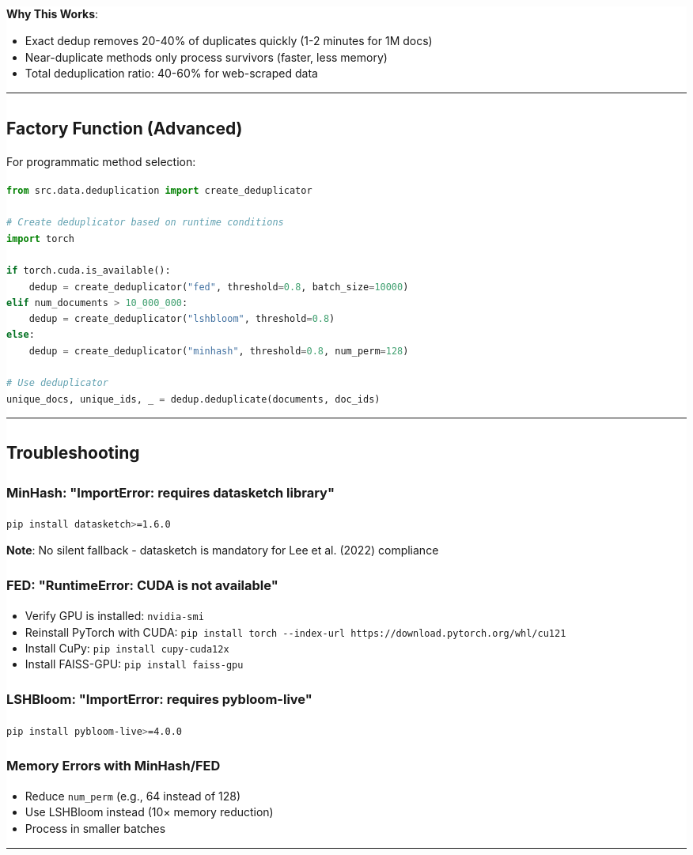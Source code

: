 **Why This Works**:
- Exact dedup removes 20-40% of duplicates quickly (1-2 minutes for 1M docs)
- Near-duplicate methods only process survivors (faster, less memory)
- Total deduplication ratio: 40-60% for web-scraped data

---

## Factory Function (Advanced)

For programmatic method selection:

```python
from src.data.deduplication import create_deduplicator

# Create deduplicator based on runtime conditions
import torch

if torch.cuda.is_available():
    dedup = create_deduplicator("fed", threshold=0.8, batch_size=10000)
elif num_documents > 10_000_000:
    dedup = create_deduplicator("lshbloom", threshold=0.8)
else:
    dedup = create_deduplicator("minhash", threshold=0.8, num_perm=128)

# Use deduplicator
unique_docs, unique_ids, _ = dedup.deduplicate(documents, doc_ids)
```

---

## Troubleshooting

### MinHash: "ImportError: requires datasketch library"
```bash
pip install datasketch>=1.6.0
```
**Note**: No silent fallback - datasketch is mandatory for Lee et al. (2022) compliance

### FED: "RuntimeError: CUDA is not available"
- Verify GPU is installed: `nvidia-smi`
- Reinstall PyTorch with CUDA: `pip install torch --index-url https://download.pytorch.org/whl/cu121`
- Install CuPy: `pip install cupy-cuda12x`
- Install FAISS-GPU: `pip install faiss-gpu`

### LSHBloom: "ImportError: requires pybloom-live"
```bash
pip install pybloom-live>=4.0.0
```

### Memory Errors with MinHash/FED
- Reduce `num_perm` (e.g., 64 instead of 128)
- Use LSHBloom instead (10× memory reduction)
- Process in smaller batches

---